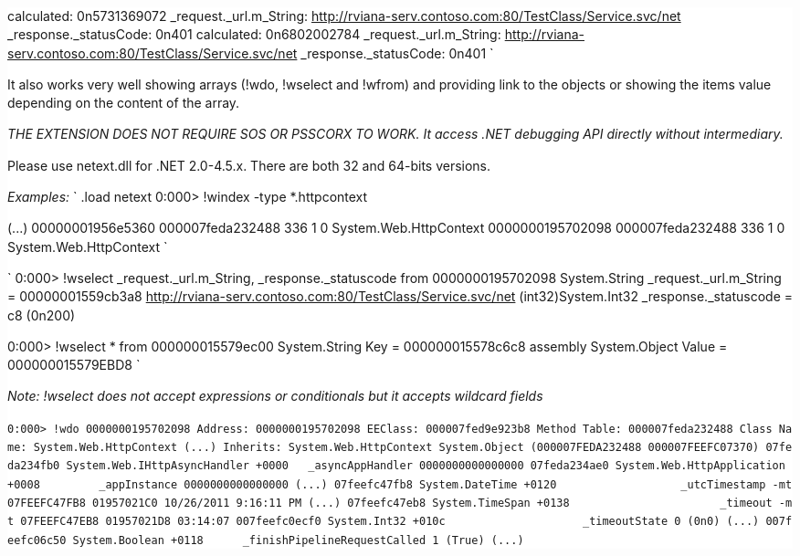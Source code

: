 calculated: 0n5731369072
_request._url.m_String: http://rviana-serv.contoso.com:80/TestClass/Service.svc/net
_response._statusCode: 0n401
calculated: 0n6802002784
_request._url.m_String: http://rviana-serv.contoso.com:80/TestClass/Service.svc/net
_response._statusCode: 0n401 `

It also works very well showing arrays (!wdo, !wselect and !wfrom) and providing link to the objects or showing the items value depending on the content of the array.

*THE EXTENSION DOES NOT REQUIRE SOS OR PSSCORX TO WORK. It access .NET debugging API directly without intermediary.*

Please use netext.dll for .NET 2.0-4.5.x. There are both 32 and 64-bits versions.

<a link id='examples'></a>
*Examples:*
`
.load netext
0:000> !windex -type *.httpcontext

(...)
00000001956e5360 000007feda232488      336   1 0 System.Web.HttpContext
0000000195702098 000007feda232488      336   1 0 System.Web.HttpContext
`

`
0:000> !wselect _request._url.m_String, _response._statuscode from 0000000195702098
System.String _request._url.m_String = 00000001559cb3a8 http://rviana-serv.contoso.com:80/TestClass/Service.svc/net
(int32)System.Int32 _response._statuscode = c8 (0n200)

0:000> !wselect * from 000000015579ec00
System.String Key = 000000015578c6c8 assembly
System.Object Value = 000000015579EBD8
`

_Note: !wselect does not accept expressions or conditionals but it accepts wildcard fields_

`
0:000> !wdo 0000000195702098
Address: 0000000195702098
EEClass: 000007fed9e923b8
Method Table: 000007feda232488
Class Name: System.Web.HttpContext
(...)
Inherits: System.Web.HttpContext System.Object (000007FEDA232488 000007FEEFC07370)
07feda234fb0 System.Web.IHttpAsyncHandler +0000   _asyncAppHandler 0000000000000000
07feda234ae0 System.Web.HttpApplication +0008         _appInstance 0000000000000000
(...)
07feefc47fb8 System.DateTime +0120                   _utcTimestamp -mt 07FEEFC47FB8 01957021C0 10/26/2011 9:16:11 PM
(...)
07feefc47eb8 System.TimeSpan +0138                       _timeout -mt 07FEEFC47EB8 01957021D8 03:14:07
007feefc0ecf0 System.Int32 +010c                     _timeoutState 0 (0n0)
(...)
007feefc06c50 System.Boolean +0118      _finishPipelineRequestCalled 1 (True)
(...)
`
